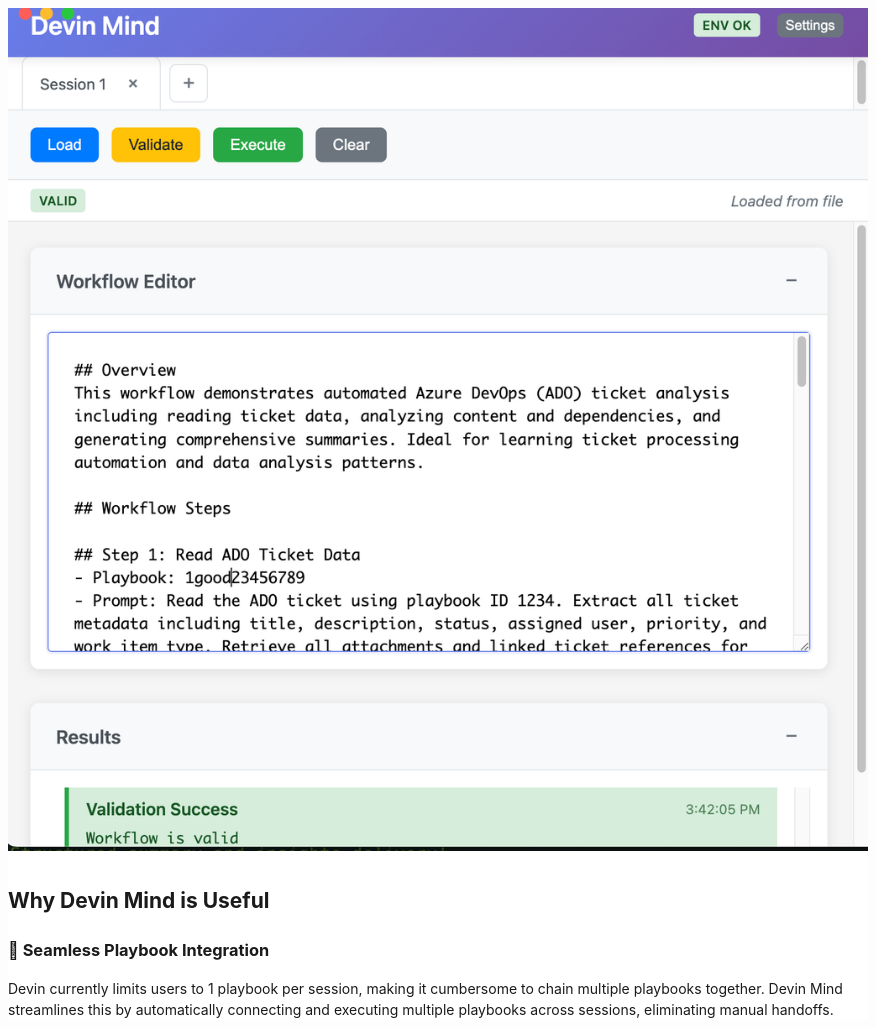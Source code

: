 ![Devin Mind App GUI](docs/images/devin-mind-app-gui.png)

## Why Devin Mind is Useful

### 🔗 **Seamless Playbook Integration**
Devin currently limits users to 1 playbook per session, making it cumbersome to chain multiple playbooks together. Devin Mind streamlines this by automatically connecting and executing multiple playbooks across sessions, eliminating manual handoffs.
